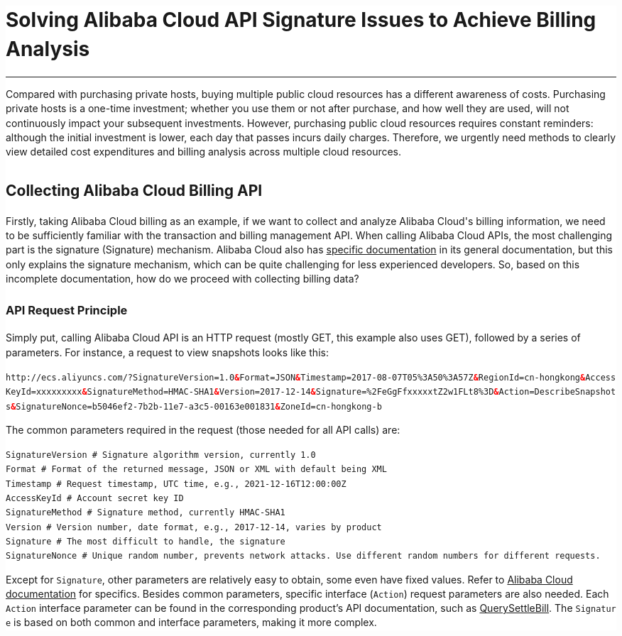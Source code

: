 # Solving Alibaba Cloud API Signature Issues to Achieve Billing Analysis

---

Compared with purchasing private hosts, buying multiple public cloud resources has a different awareness of costs. Purchasing private hosts is a one-time investment; whether you use them or not after purchase, and how well they are used, will not continuously impact your subsequent investments. However, purchasing public cloud resources requires constant reminders: although the initial investment is lower, each day that passes incurs daily charges. Therefore, we urgently need methods to clearly view detailed cost expenditures and billing analysis across multiple cloud resources.

## Collecting Alibaba Cloud Billing API

Firstly, taking Alibaba Cloud billing as an example, if we want to collect and analyze Alibaba Cloud's billing information, we need to be sufficiently familiar with the transaction and billing management API. When calling Alibaba Cloud APIs, the most challenging part is the signature (Signature) mechanism. Alibaba Cloud also has [specific documentation](https://help.aliyun.com/document_detail/87971.html) in its general documentation, but this only explains the signature mechanism, which can be quite challenging for less experienced developers. So, based on this incomplete documentation, how do we proceed with collecting billing data?

### API Request Principle

Simply put, calling Alibaba Cloud API is an HTTP request (mostly GET, this example also uses GET), followed by a series of parameters. For instance, a request to view snapshots looks like this:

```html
http://ecs.aliyuncs.com/?SignatureVersion=1.0&Format=JSON&Timestamp=2017-08-07T05%3A50%3A57Z&RegionId=cn-hongkong&AccessKeyId=xxxxxxxxx&SignatureMethod=HMAC-SHA1&Version=2017-12-14&Signature=%2FeGgFfxxxxxtZ2w1FLt8%3D&Action=DescribeSnapshots&SignatureNonce=b5046ef2-7b2b-11e7-a3c5-00163e001831&ZoneId=cn-hongkong-b
```

The common parameters required in the request (those needed for all API calls) are:

```html
SignatureVersion # Signature algorithm version, currently 1.0 
Format # Format of the returned message, JSON or XML with default being XML
Timestamp # Request timestamp, UTC time, e.g., 2021-12-16T12:00:00Z 
AccessKeyId # Account secret key ID
SignatureMethod # Signature method, currently HMAC-SHA1
Version # Version number, date format, e.g., 2017-12-14, varies by product
Signature # The most difficult to handle, the signature
SignatureNonce # Unique random number, prevents network attacks. Use different random numbers for different requests.
```

Except for `Signature`, other parameters are relatively easy to obtain, some even have fixed values. Refer to [Alibaba Cloud documentation](https://help.aliyun.com/document_detail/87969.html) for specifics. Besides common parameters, specific interface (`Action`) request parameters are also needed. Each `Action` interface parameter can be found in the corresponding product’s API documentation, such as [QuerySettleBill](https://help.aliyun.com/document_detail/173110.html). The `Signature` is based on both common and interface parameters, making it more complex.
